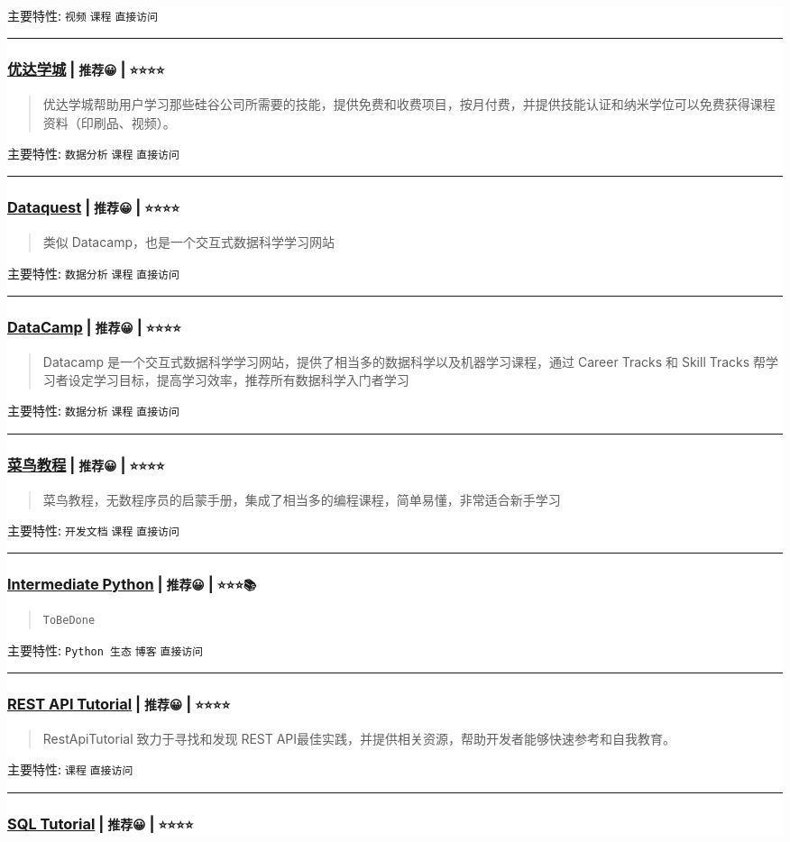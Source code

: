主要特性: `视频`  `课程`  `直接访问`

---

### [优达学城](https://cn.udacity.com/) | `推荐😀` | `⭐⭐⭐⭐`

> 优达学城帮助用户学习那些硅谷公司所需要的技能，提供免费和收费项目，按月付费，并提供技能认证和纳米学位可以免费获得课程资料（印刷品、视频）。

主要特性: `数据分析`  `课程`  `直接访问`

---

### [Dataquest](https://www.dataquest.io/) | `推荐😀` | `⭐⭐⭐⭐`

> 类似 Datacamp，也是一个交互式数据科学学习网站

主要特性: `数据分析`  `课程`  `直接访问`

---

### [DataCamp](https://learn.datacamp.com/) | `推荐😀` | `⭐⭐⭐⭐`

> Datacamp 是一个交互式数据科学学习网站，提供了相当多的数据科学以及机器学习课程，通过 Career Tracks 和 Skill Tracks 帮学习者设定学习目标，提高学习效率，推荐所有数据科学入门者学习

主要特性: `数据分析`  `课程`  `直接访问`

---

### [菜鸟教程](https://www.runoob.com/) | `推荐😀` | `⭐⭐⭐⭐`

> 菜鸟教程，无数程序员的启蒙手册，集成了相当多的编程课程，简单易懂，非常适合新手学习

主要特性: `开发文档`  `课程`  `直接访问`

---

### [Intermediate Python](https://book.pythontips.com/en/latest/index.html) | `推荐😀` | `⭐⭐⭐📚`

> `ToBeDone`

主要特性: `Python 生态`  `博客`  `直接访问`

---

### [REST API Tutorial](https://www.restapitutorial.com/) | `推荐😀` | `⭐⭐⭐⭐`

> RestApiTutorial  致力于寻找和发现 REST API最佳实践，并提供相关资源，帮助开发者能够快速参考和自我教育。

主要特性: `课程`  `直接访问`

---

### [SQL Tutorial](https://www.sqltutorial.org/) | `推荐😀` | `⭐⭐⭐⭐`
